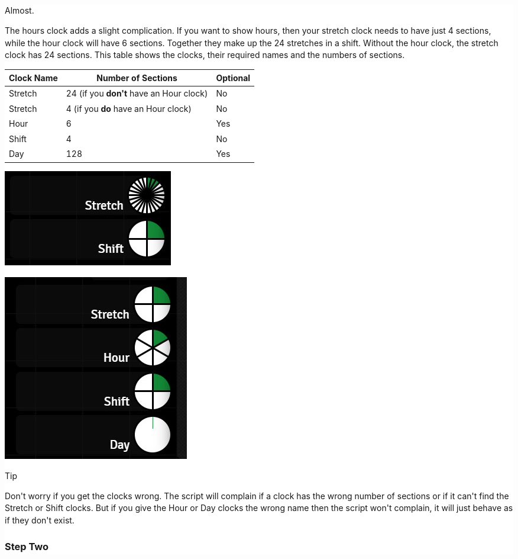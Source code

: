 Almost.

The hours clock adds a slight complication. If you want to show hours, then your stretch clock needs to have just 4 sections, while the hour clock will have 6 sections. Together they make up the 24 stretches in a shift. Without the hour clock, the stretch clock has 24 sections. This table shows the clocks, their required names and the numbers of sections.

| Clock Name | Number of Sections | Optional |
|---|---|---|
| Stretch | 24 (if you **don't** have an Hour clock)| No |
| Stretch | 4 (if you **do** have an Hour clock)| No |
| Hour | 6 | Yes |
| Shift | 4 | No |
| Day | 128 | Yes |

![Image of the Essential Clocks](./images/essential-clocks.jpg)

![Image of the Optional Clocks](./images/optional-clocks.jpg)

>[!TIP]
> Don't worry if you get the clocks wrong. The script will complain if a clock has the wrong number of sections or if it can't find the Stretch or Shift clocks. But if you give the Hour or Day clocks the wrong name then the script won't complain, it will just behave as if they don't exist.

### Step Two
